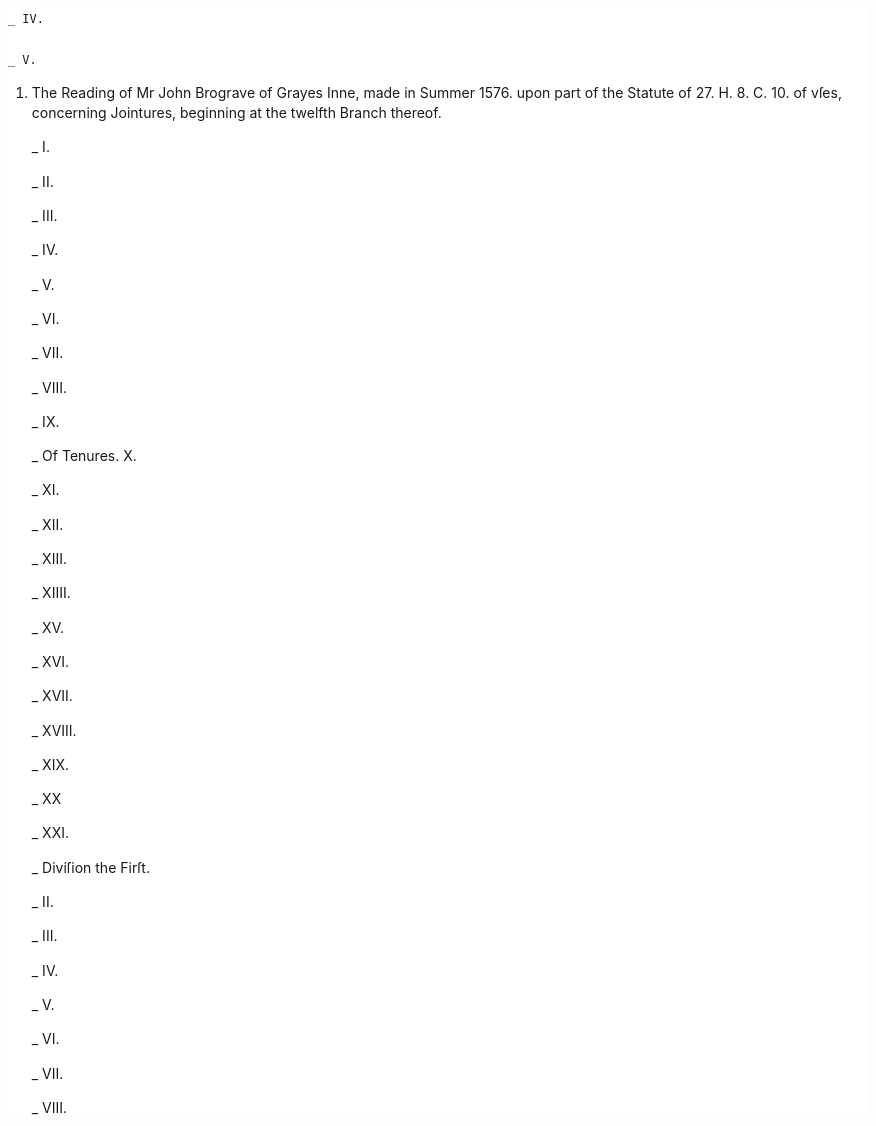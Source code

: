     _ IV.

    _ V.

1. The Reading of Mr John Brograve of Grayes Inne, made in Summer 1576. upon part of the Statute of 27. H. 8. C. 10. of vſes, concerning Jointures, beginning at the twelfth Branch thereof.

    _ I.

    _ II.

    _ III.

    _ IV.

    _ V.

    _ VI.

    _ VII.

    _ VIII.

    _ IX.

    _ Of Tenures. X.

    _ XI.

    _ XII.

    _ XIII.

    _ XIIII.

    _ XV.

    _ XVI.

    _ XVII.

    _ XVIII.

    _ XIX.

    _ XX

    _ XXI.

    _ Diviſion the Firſt.

    _ II.

    _ III.

    _ IV.

    _ V.

    _ VI.

    _ VII.

    _ VIII.
